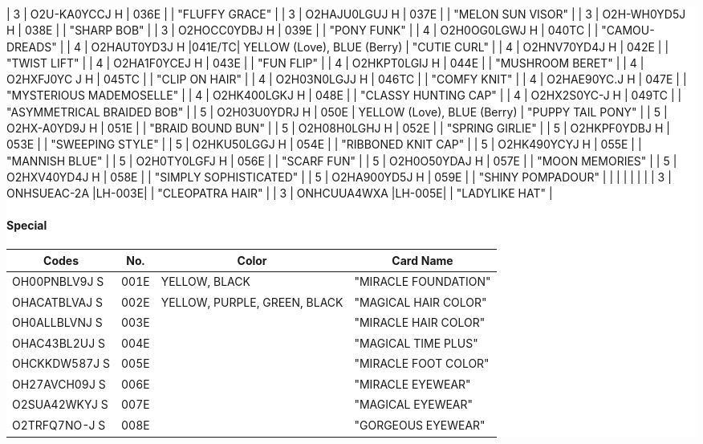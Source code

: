 | 3 | O2U-KA0YCCJ H | 036E	|                             | "FLUFFY GRACE"             |
| 3 | O2HAJU0LGUJ H | 037E	|                             | "MELON SUN VISOR"          |
| 3 | O2H-WH0YD5J H | 038E	|                             | "SHARP BOB"                |
| 3 | O2HOCC0YDBJ H | 039E	|                             | "PONY FUNK"                |
| 4 | O2H0OG0LGWJ H | 040TC	|                             | "CAMOU-DREADS"             |
| 4 | O2HAUT0YD3J H |041E/TC| YELLOW (Love), BLUE (Berry) | "CUTIE CURL"               |
| 4 | O2HNV70YD4J H | 042E	|                             | "TWIST LIFT"               |
| 4 | O2HA1F0YCEJ H | 043E	|                             | "FUN FLIP"                 |
| 4 | O2HKPT0LGIJ H | 044E	|                             | "MUSHROOM BERET"           |
| 4 | O2HXFJ0YC J H | 045TC	|                             | "CLIP ON HAIR"             |
| 4 | O2H03N0LGJJ H | 046TC	|                             | "COMFY KNIT"               |
| 4 | O2HAE90YC.J H | 047E	|                             | "MYSTERIOUS MADEMOSELLE"   |
| 4 | O2HK400LGKJ H | 048E	|                             | "CLASSY HUNTING CAP"       |
| 4 | O2HX2S0YC-J H | 049TC	|                             | "ASYMMETRICAL BRAIDED BOB" |
| 5 | O2H03U0YDRJ H | 050E	| YELLOW (Love), BLUE (Berry) | "PUPPY TAIL PONY"          |
| 5 | O2HX-A0YD9J H | 051E	|                             | "BRAID BOUND BUN"          |
| 5 | O2H08H0LGHJ H | 052E	|                             | "SPRING GIRLIE"            |
| 5 | O2HKPF0YDBJ H | 053E	|                             | "SWEEPING STYLE"           |
| 5 | O2HKU50LGGJ H | 054E	|                             | "RIBBONED KNIT CAP"        |
| 5 | O2HK490YCYJ H | 055E	|                             | "MANNISH BLUE"             |
| 5 | O2H0TY0LGFJ H | 056E	|                             | "SCARF FUN"                |
| 5 | O2H0O50YDAJ H | 057E	|                             | "MOON MEMORIES"            |
| 5 | O2HXV40YD4J H | 058E	|                             | "SIMPLY SOPHISTICATED"     |
| 5 | O2HA900YD5J H | 059E	|                             | "SHINY POMPADOUR"          |
|   |               |       |                             |                            |
| 3 | ONHSUEAC-2A   |LH-003E|                             | "CLEOPATRA HAIR"           |
| 3 | ONHCUUA4WXA   |LH-005E|                             | "LADYLIKE HAT"             |

#### Special
| Codes           | No.   | Color                         | Card Name                                |
| --------------- | ----- | ----------------------------- | ---------------------------------------- |
| OH00PNBLV9J S   | 001E  | YELLOW, BLACK                 | "MIRACLE FOUNDATION"                     |
| OHACATBLVAJ S   | 002E  | YELLOW, PURPLE, GREEN, BLACK  | "MAGICAL HAIR COLOR"                     |
| OH0ALLBLVNJ S   | 003E  |                               | "MIRACLE HAIR COLOR"                     |
| OHAC43BL2UJ S   | 004E  |                               | "MAGICAL TIME PLUS"                      |
| OHCKKDW587J S   | 005E  |                               | "MIRACLE FOOT COLOR"                     |
| OH27AVCH09J S   | 006E  |                               | "MIRACLE EYEWEAR"                        |
| O2SUA42WKYJ S   | 007E  |                               | "MAGICAL EYEWEAR"                        |
| O2TRFQ7NO-J S   | 008E  |                               | "GORGEOUS EYEWEAR"                       |